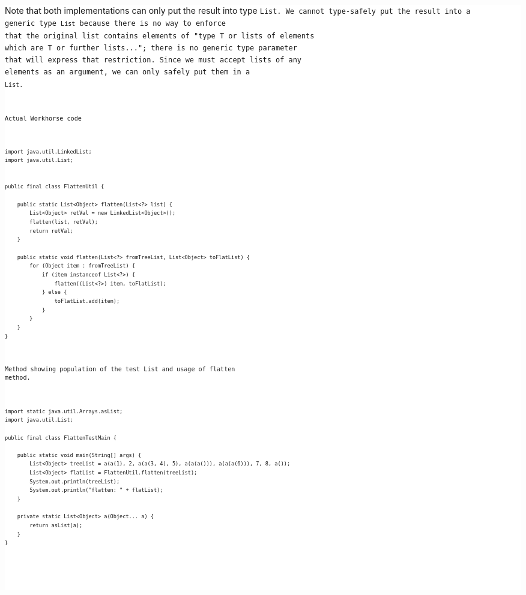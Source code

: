Note that both implementations can only put the result into type <code>List<Object></code>. We cannot type-safely put the result into a generic type <code>List<T></code> because there is no way to enforce that the original list contains elements of "type T or lists of elements which are T or further lists..."; there is no generic type parameter that will express that restriction. Since we must accept lists of any elements as an argument, we can only safely put them in a <code>List<Object></code>.

Actual Workhorse code

```java5
import java.util.LinkedList;
import java.util.List;


public final class FlattenUtil {

	public static List<Object> flatten(List<?> list) {
		List<Object> retVal = new LinkedList<Object>();
		flatten(list, retVal);
		return retVal;
	}

	public static void flatten(List<?> fromTreeList, List<Object> toFlatList) {
		for (Object item : fromTreeList) {
			if (item instanceof List<?>) {
				flatten((List<?>) item, toFlatList);
			} else {
				toFlatList.add(item);
			}
		}
	}
}
```


Method showing population of the test List and usage of flatten method.

```java5
import static java.util.Arrays.asList;
import java.util.List;

public final class FlattenTestMain {

	public static void main(String[] args) {
		List<Object> treeList = a(a(1), 2, a(a(3, 4), 5), a(a(a())), a(a(a(6))), 7, 8, a());
		List<Object> flatList = FlattenUtil.flatten(treeList);
		System.out.println(treeList);
		System.out.println("flatten: " + flatList);
	}

	private static List<Object> a(Object... a) {
		return asList(a);
	}
}
```
